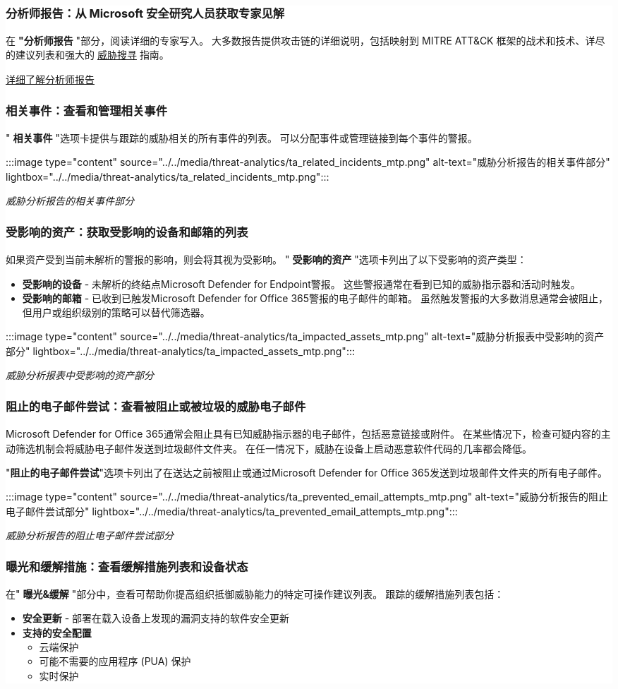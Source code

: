 ### <a name="analyst-report-get-expert-insight-from-microsoft-security-researchers"></a>分析师报告：从 Microsoft 安全研究人员获取专家见解

在 **"分析师报告** "部分，阅读详细的专家写入。 大多数报告提供攻击链的详细说明，包括映射到 MITRE ATT&CK 框架的战术和技术、详尽的建议列表和强大的 [威胁搜寻](advanced-hunting-overview.md) 指南。

[详细了解分析师报告](threat-analytics-analyst-reports.md)

### <a name="related-incidents-view-and-manage-related-incidents"></a>相关事件：查看和管理相关事件

" **相关事件** "选项卡提供与跟踪的威胁相关的所有事件的列表。 可以分配事件或管理链接到每个事件的警报。 

:::image type="content" source="../../media/threat-analytics/ta_related_incidents_mtp.png" alt-text="威胁分析报告的相关事件部分" lightbox="../../media/threat-analytics/ta_related_incidents_mtp.png":::

_威胁分析报告的相关事件部分_

### <a name="impacted-assets-get-list-of-impacted-devices-and-mailboxes"></a>受影响的资产：获取受影响的设备和邮箱的列表

如果资产受到当前未解析的警报的影响，则会将其视为受影响。 " **受影响的资产** "选项卡列出了以下受影响的资产类型：

- **受影响的设备** - 未解析的终结点Microsoft Defender for Endpoint警报。 这些警报通常在看到已知的威胁指示器和活动时触发。
- **受影响的邮箱** - 已收到已触发Microsoft Defender for Office 365警报的电子邮件的邮箱。 虽然触发警报的大多数消息通常会被阻止，但用户或组织级别的策略可以替代筛选器。

:::image type="content" source="../../media/threat-analytics/ta_impacted_assets_mtp.png" alt-text="威胁分析报表中受影响的资产部分" lightbox="../../media/threat-analytics/ta_impacted_assets_mtp.png":::

_威胁分析报表中受影响的资产部分_

### <a name="prevented-email-attempts-view-blocked-or-junked-threat-emails"></a>阻止的电子邮件尝试：查看被阻止或被垃圾的威胁电子邮件

Microsoft Defender for Office 365通常会阻止具有已知威胁指示器的电子邮件，包括恶意链接或附件。 在某些情况下，检查可疑内容的主动筛选机制会将威胁电子邮件发送到垃圾邮件文件夹。 在任一情况下，威胁在设备上启动恶意软件代码的几率都会降低。

"**阻止的电子邮件尝试**"选项卡列出了在送达之前被阻止或通过Microsoft Defender for Office 365发送到垃圾邮件文件夹的所有电子邮件。

:::image type="content" source="../../media/threat-analytics/ta_prevented_email_attempts_mtp.png" alt-text="威胁分析报告的阻止电子邮件尝试部分" lightbox="../../media/threat-analytics/ta_prevented_email_attempts_mtp.png":::

_威胁分析报告的阻止电子邮件尝试部分_

### <a name="exposure-and-mitigations-review-list-of-mitigations-and-the-status-of-your-devices"></a>曝光和缓解措施：查看缓解措施列表和设备状态

在" **曝光&缓解** "部分中，查看可帮助你提高组织抵御威胁能力的特定可操作建议列表。 跟踪的缓解措施列表包括：

- **安全更新** - 部署在载入设备上发现的漏洞支持的软件安全更新
- **支持的安全配置**
  - 云端保护  
  - 可能不需要的应用程序 (PUA) 保护
  - 实时保护
